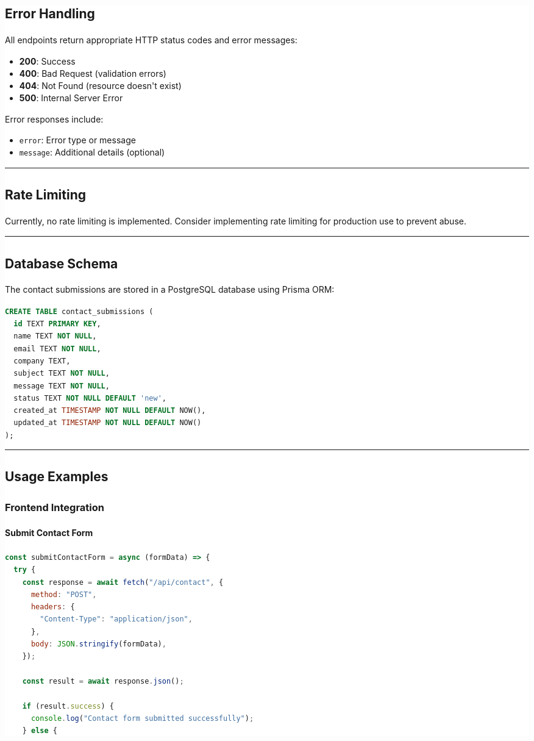 
## Error Handling

All endpoints return appropriate HTTP status codes and error messages:

- **200**: Success
- **400**: Bad Request (validation errors)
- **404**: Not Found (resource doesn't exist)
- **500**: Internal Server Error

Error responses include:

- `error`: Error type or message
- `message`: Additional details (optional)

---

## Rate Limiting

Currently, no rate limiting is implemented. Consider implementing rate limiting for production use to prevent abuse.

---

## Database Schema

The contact submissions are stored in a PostgreSQL database using Prisma ORM:

```sql
CREATE TABLE contact_submissions (
  id TEXT PRIMARY KEY,
  name TEXT NOT NULL,
  email TEXT NOT NULL,
  company TEXT,
  subject TEXT NOT NULL,
  message TEXT NOT NULL,
  status TEXT NOT NULL DEFAULT 'new',
  created_at TIMESTAMP NOT NULL DEFAULT NOW(),
  updated_at TIMESTAMP NOT NULL DEFAULT NOW()
);
```

---

## Usage Examples

### Frontend Integration

#### Submit Contact Form

```javascript
const submitContactForm = async (formData) => {
  try {
    const response = await fetch("/api/contact", {
      method: "POST",
      headers: {
        "Content-Type": "application/json",
      },
      body: JSON.stringify(formData),
    });

    const result = await response.json();

    if (result.success) {
      console.log("Contact form submitted successfully");
    } else {
```